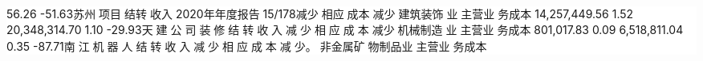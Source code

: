 56.26
-51.63苏州
项目
结转
收入
2020年年度报告
15/178减少
相应
成本
减少
建筑装饰
业
主营业
务成本
14,257,449.56
1.52
20,348,314.70
1.10
-29.93天
建
公
司
装
修
结
转
收
入
减
少
相
应
成
本
减少
机械制造
业
主营业
务成本
801,017.83
0.09
6,518,811.04
0.35
-87.71南
江
机
器
人
结
转
收
入
减
少
相
应
成
本
减
少。
非金属矿
物制品业
主营业
务成本